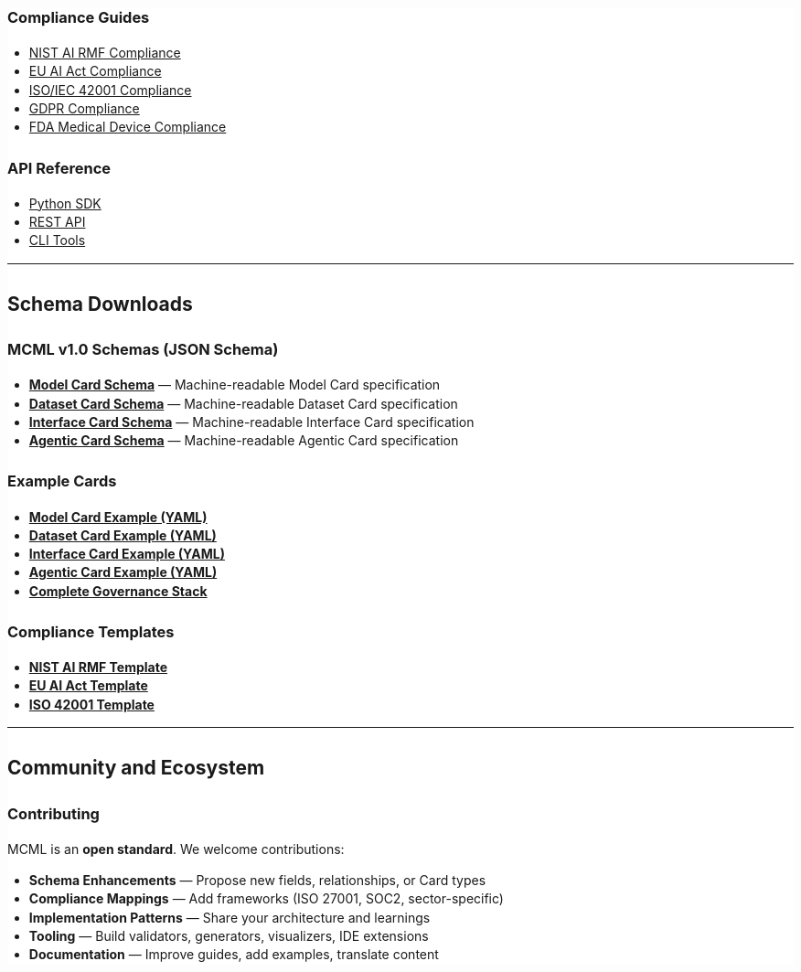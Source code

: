 ### Compliance Guides
- [NIST AI RMF Compliance](https://mcml-standard.org/compliance/nist-rmf/)
- [EU AI Act Compliance](https://mcml-standard.org/compliance/eu-ai-act/)
- [ISO/IEC 42001 Compliance](https://mcml-standard.org/compliance/iso-42001/)
- [GDPR Compliance](https://mcml-standard.org/compliance/gdpr/)
- [FDA Medical Device Compliance](https://mcml-standard.org/compliance/fda/)

### API Reference
- [Python SDK](https://mcml-standard.org/sdk/python/)
- [REST API](https://mcml-standard.org/api/rest/)
- [CLI Tools](https://mcml-standard.org/cli/)

---

## Schema Downloads

### MCML v1.0 Schemas (JSON Schema)

- **[Model Card Schema](https://mcml-standard.org/schemas/v1.0/model-card.schema.json)** — Machine-readable Model Card specification
- **[Dataset Card Schema](https://mcml-standard.org/schemas/v1.0/dataset-card.schema.json)** — Machine-readable Dataset Card specification  
- **[Interface Card Schema](https://mcml-standard.org/schemas/v1.0/interface-card.schema.json)** — Machine-readable Interface Card specification
- **[Agentic Card Schema](https://mcml-standard.org/schemas/v1.0/agentic-card.schema.json)** — Machine-readable Agentic Card specification

### Example Cards

- **[Model Card Example (YAML)](https://mcml-standard.org/examples/model-card.yaml)**
- **[Dataset Card Example (YAML)](https://mcml-standard.org/examples/dataset-card.yaml)**
- **[Interface Card Example (YAML)](https://mcml-standard.org/examples/interface-card.yaml)**
- **[Agentic Card Example (YAML)](https://mcml-standard.org/examples/agentic-card.yaml)**
- **[Complete Governance Stack](https://mcml-standard.org/examples/complete-stack/)**

### Compliance Templates

- **[NIST AI RMF Template](https://mcml-standard.org/templates/nist-rmf/)**
- **[EU AI Act Template](https://mcml-standard.org/templates/eu-ai-act/)**
- **[ISO 42001 Template](https://mcml-standard.org/templates/iso-42001/)**

---

## Community and Ecosystem

### Contributing

MCML is an **open standard**. We welcome contributions:

- **Schema Enhancements** — Propose new fields, relationships, or Card types
- **Compliance Mappings** — Add frameworks (ISO 27001, SOC2, sector-specific)
- **Implementation Patterns** — Share your architecture and learnings
- **Tooling** — Build validators, generators, visualizers, IDE extensions
- **Documentation** — Improve guides, add examples, translate content
